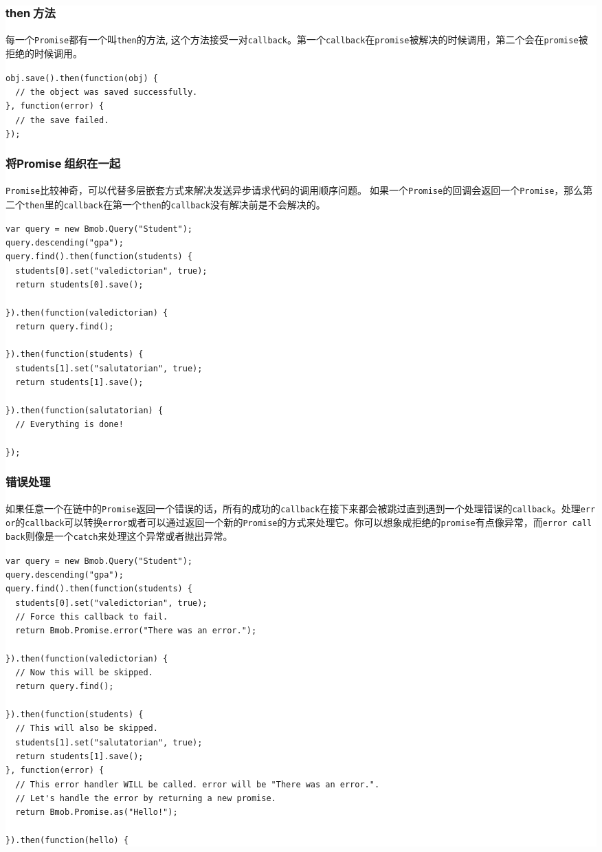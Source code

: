 ### then 方法

每一个`Promise`都有一个叫`then`的方法, 这个方法接受一对`callback`。第一个`callback`在`promise`被解决的时候调用，第二个会在`promise`被拒绝的时候调用。

```
obj.save().then(function(obj) {
  // the object was saved successfully.
}, function(error) {
  // the save failed.
});
```

### 将Promise 组织在一起

`Promise`比较神奇，可以代替多层嵌套方式来解决发送异步请求代码的调用顺序问题。 如果一个`Promise`的回调会返回一个`Promise`，那么第二个`then`里的`callback`在第一个`then`的`callback`没有解决前是不会解决的。

```
var query = new Bmob.Query("Student");
query.descending("gpa");
query.find().then(function(students) {
  students[0].set("valedictorian", true);
  return students[0].save();

}).then(function(valedictorian) {
  return query.find();

}).then(function(students) {
  students[1].set("salutatorian", true);
  return students[1].save();

}).then(function(salutatorian) {
  // Everything is done!

});
```

### 错误处理

如果任意一个在链中的`Promise`返回一个错误的话，所有的成功的`callback`在接下来都会被跳过直到遇到一个处理错误的`callback`。处理`error`的`callback`可以转换`error`或者可以通过返回一个新的`Promise`的方式来处理它。你可以想象成拒绝的`promise`有点像异常，而`error callback`则像是一个`catch`来处理这个异常或者抛出异常。

```
var query = new Bmob.Query("Student");
query.descending("gpa");
query.find().then(function(students) {
  students[0].set("valedictorian", true);
  // Force this callback to fail.
  return Bmob.Promise.error("There was an error.");

}).then(function(valedictorian) {
  // Now this will be skipped.
  return query.find();

}).then(function(students) {
  // This will also be skipped.
  students[1].set("salutatorian", true);
  return students[1].save();
}, function(error) {
  // This error handler WILL be called. error will be "There was an error.".
  // Let's handle the error by returning a new promise.
  return Bmob.Promise.as("Hello!");

}).then(function(hello) {
```